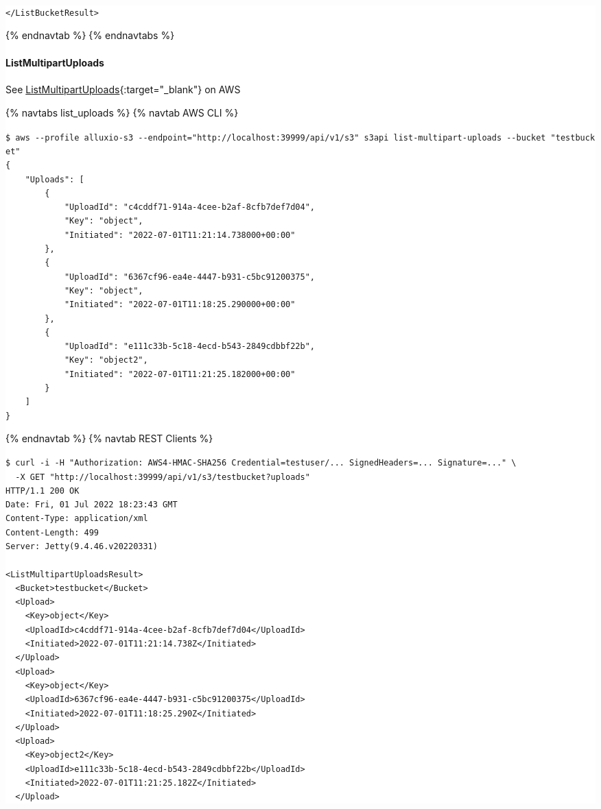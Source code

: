 ```shell
</ListBucketResult>
```
{% endnavtab %}
{% endnavtabs %}

#### ListMultipartUploads

See [ListMultipartUploads](https://docs.aws.amazon.com/AmazonS3/latest/API/API_ListMultipartUploads.html){:target="_blank"} on AWS

{% navtabs list_uploads %}
{% navtab AWS CLI %}
```shell
$ aws --profile alluxio-s3 --endpoint="http://localhost:39999/api/v1/s3" s3api list-multipart-uploads --bucket "testbucket"
{
    "Uploads": [
        {
            "UploadId": "c4cddf71-914a-4cee-b2af-8cfb7def7d04",
            "Key": "object",
            "Initiated": "2022-07-01T11:21:14.738000+00:00"
        },
        {
            "UploadId": "6367cf96-ea4e-4447-b931-c5bc91200375",
            "Key": "object",
            "Initiated": "2022-07-01T11:18:25.290000+00:00"
        },
        {
            "UploadId": "e111c33b-5c18-4ecd-b543-2849cdbbf22b",
            "Key": "object2",
            "Initiated": "2022-07-01T11:21:25.182000+00:00"
        }
    ]
}
```
{% endnavtab %}
{% navtab REST Clients %}
```shell
$ curl -i -H "Authorization: AWS4-HMAC-SHA256 Credential=testuser/... SignedHeaders=... Signature=..." \
  -X GET "http://localhost:39999/api/v1/s3/testbucket?uploads"
HTTP/1.1 200 OK
Date: Fri, 01 Jul 2022 18:23:43 GMT
Content-Type: application/xml
Content-Length: 499
Server: Jetty(9.4.46.v20220331)

<ListMultipartUploadsResult>
  <Bucket>testbucket</Bucket>
  <Upload>
    <Key>object</Key>
    <UploadId>c4cddf71-914a-4cee-b2af-8cfb7def7d04</UploadId>
    <Initiated>2022-07-01T11:21:14.738Z</Initiated>
  </Upload>
  <Upload>
    <Key>object</Key>
    <UploadId>6367cf96-ea4e-4447-b931-c5bc91200375</UploadId>
    <Initiated>2022-07-01T11:18:25.290Z</Initiated>
  </Upload>
  <Upload>
    <Key>object2</Key>
    <UploadId>e111c33b-5c18-4ecd-b543-2849cdbbf22b</UploadId>
    <Initiated>2022-07-01T11:21:25.182Z</Initiated>
  </Upload>
```